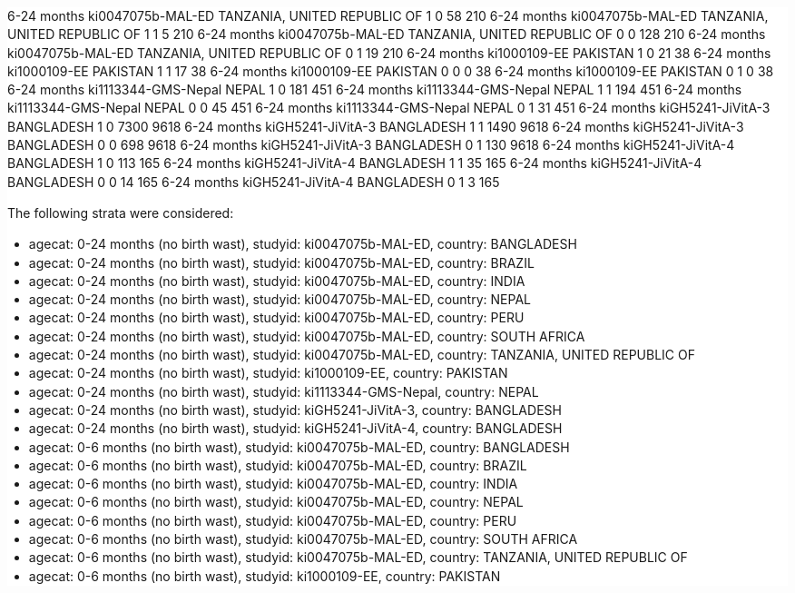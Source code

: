 6-24 months                   ki0047075b-MAL-ED     TANZANIA, UNITED REPUBLIC OF   1                      0       58     210
6-24 months                   ki0047075b-MAL-ED     TANZANIA, UNITED REPUBLIC OF   1                      1        5     210
6-24 months                   ki0047075b-MAL-ED     TANZANIA, UNITED REPUBLIC OF   0                      0      128     210
6-24 months                   ki0047075b-MAL-ED     TANZANIA, UNITED REPUBLIC OF   0                      1       19     210
6-24 months                   ki1000109-EE          PAKISTAN                       1                      0       21      38
6-24 months                   ki1000109-EE          PAKISTAN                       1                      1       17      38
6-24 months                   ki1000109-EE          PAKISTAN                       0                      0        0      38
6-24 months                   ki1000109-EE          PAKISTAN                       0                      1        0      38
6-24 months                   ki1113344-GMS-Nepal   NEPAL                          1                      0      181     451
6-24 months                   ki1113344-GMS-Nepal   NEPAL                          1                      1      194     451
6-24 months                   ki1113344-GMS-Nepal   NEPAL                          0                      0       45     451
6-24 months                   ki1113344-GMS-Nepal   NEPAL                          0                      1       31     451
6-24 months                   kiGH5241-JiVitA-3     BANGLADESH                     1                      0     7300    9618
6-24 months                   kiGH5241-JiVitA-3     BANGLADESH                     1                      1     1490    9618
6-24 months                   kiGH5241-JiVitA-3     BANGLADESH                     0                      0      698    9618
6-24 months                   kiGH5241-JiVitA-3     BANGLADESH                     0                      1      130    9618
6-24 months                   kiGH5241-JiVitA-4     BANGLADESH                     1                      0      113     165
6-24 months                   kiGH5241-JiVitA-4     BANGLADESH                     1                      1       35     165
6-24 months                   kiGH5241-JiVitA-4     BANGLADESH                     0                      0       14     165
6-24 months                   kiGH5241-JiVitA-4     BANGLADESH                     0                      1        3     165


The following strata were considered:

* agecat: 0-24 months (no birth wast), studyid: ki0047075b-MAL-ED, country: BANGLADESH
* agecat: 0-24 months (no birth wast), studyid: ki0047075b-MAL-ED, country: BRAZIL
* agecat: 0-24 months (no birth wast), studyid: ki0047075b-MAL-ED, country: INDIA
* agecat: 0-24 months (no birth wast), studyid: ki0047075b-MAL-ED, country: NEPAL
* agecat: 0-24 months (no birth wast), studyid: ki0047075b-MAL-ED, country: PERU
* agecat: 0-24 months (no birth wast), studyid: ki0047075b-MAL-ED, country: SOUTH AFRICA
* agecat: 0-24 months (no birth wast), studyid: ki0047075b-MAL-ED, country: TANZANIA, UNITED REPUBLIC OF
* agecat: 0-24 months (no birth wast), studyid: ki1000109-EE, country: PAKISTAN
* agecat: 0-24 months (no birth wast), studyid: ki1113344-GMS-Nepal, country: NEPAL
* agecat: 0-24 months (no birth wast), studyid: kiGH5241-JiVitA-3, country: BANGLADESH
* agecat: 0-24 months (no birth wast), studyid: kiGH5241-JiVitA-4, country: BANGLADESH
* agecat: 0-6 months (no birth wast), studyid: ki0047075b-MAL-ED, country: BANGLADESH
* agecat: 0-6 months (no birth wast), studyid: ki0047075b-MAL-ED, country: BRAZIL
* agecat: 0-6 months (no birth wast), studyid: ki0047075b-MAL-ED, country: INDIA
* agecat: 0-6 months (no birth wast), studyid: ki0047075b-MAL-ED, country: NEPAL
* agecat: 0-6 months (no birth wast), studyid: ki0047075b-MAL-ED, country: PERU
* agecat: 0-6 months (no birth wast), studyid: ki0047075b-MAL-ED, country: SOUTH AFRICA
* agecat: 0-6 months (no birth wast), studyid: ki0047075b-MAL-ED, country: TANZANIA, UNITED REPUBLIC OF
* agecat: 0-6 months (no birth wast), studyid: ki1000109-EE, country: PAKISTAN
